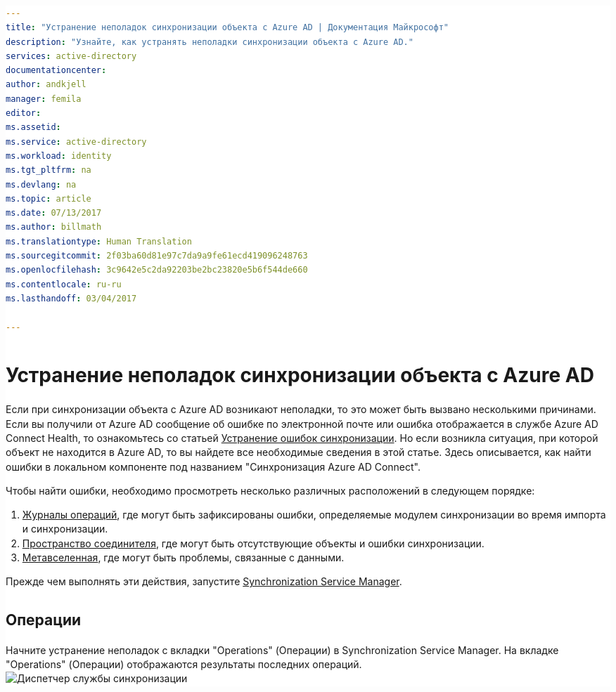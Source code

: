 ```yaml
---
title: "Устранение неполадок синхронизации объекта с Azure AD | Документация Майкрософт"
description: "Узнайте, как устранять неполадки синхронизации объекта с Azure AD."
services: active-directory
documentationcenter: 
author: andkjell
manager: femila
editor: 
ms.assetid: 
ms.service: active-directory
ms.workload: identity
ms.tgt_pltfrm: na
ms.devlang: na
ms.topic: article
ms.date: 07/13/2017
ms.author: billmath
ms.translationtype: Human Translation
ms.sourcegitcommit: 2f03ba60d81e97c7da9a9fe61ecd419096248763
ms.openlocfilehash: 3c9642e5c2da92203be2bc23820e5b6f544de660
ms.contentlocale: ru-ru
ms.lasthandoff: 03/04/2017

---
```

# Устранение неполадок синхронизации объекта с Azure AD
<a id="troubleshoot-an-object-that-is-not-synchronizing-to-azure-ad" class="xliff"></a>

Если при синхронизации объекта с Azure AD возникают неполадки, то это может быть вызвано несколькими причинами. Если вы получили от Azure AD сообщение об ошибке по электронной почте или ошибка отображается в службе Azure AD Connect Health, то ознакомьтесь со статьей [Устранение ошибок синхронизации](active-directory-aadconnect-troubleshoot-sync-errors.md). Но если возникла ситуация, при которой объект не находится в Azure AD, то вы найдете все необходимые сведения в этой статье. Здесь описывается, как найти ошибки в локальном компоненте под названием "Синхронизация Azure AD Connect".

Чтобы найти ошибки, необходимо просмотреть несколько различных расположений в следующем порядке:

1. [Журналы операций](#operations), где могут быть зафиксированы ошибки, определяемые модулем синхронизации во время импорта и синхронизации.
2. [Пространство соединителя](#connector-space-object-properties), где могут быть отсутствующие объекты и ошибки синхронизации.
3. [Метавселенная](#metaverse-object-properties), где могут быть проблемы, связанные с данными.

Прежде чем выполнять эти действия, запустите [Synchronization Service Manager](active-directory-aadconnectsync-service-manager-ui.md).

## Операции
<a id="operations" class="xliff"></a>
Начните устранение неполадок с вкладки "Operations" (Операции) в Synchronization Service Manager. На вкладке "Operations" (Операции) отображаются результаты последних операций.  
![Диспетчер службы синхронизации](./media/active-directory-aadconnectsync-troubleshoot-object-not-syncing/operations.png)  
